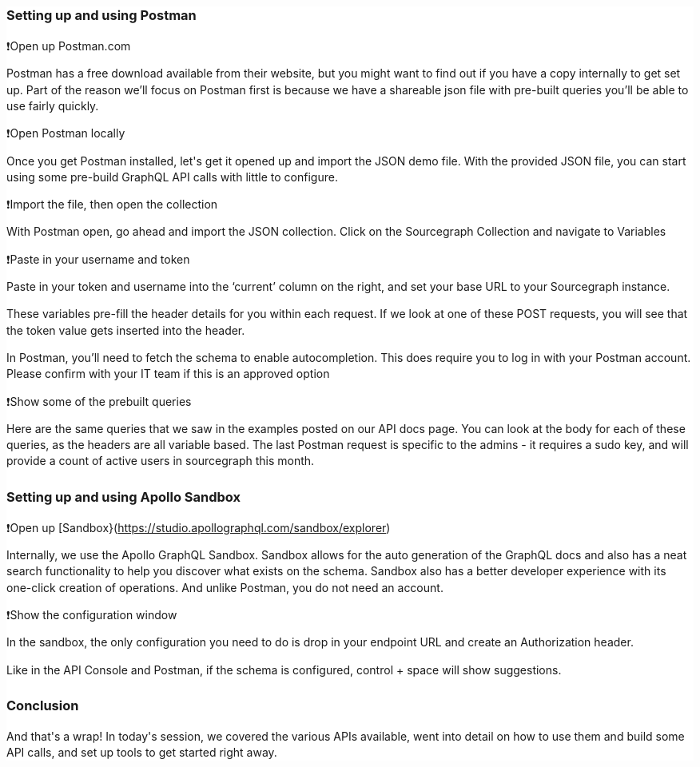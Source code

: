 ### Setting up and using Postman

❗️Open up Postman.com

Postman has a free download available from their website, but you might want to find out if you have a copy internally to get set up. Part of the reason we’ll focus on Postman first is because we have a shareable json file with pre-built queries you’ll be able to use fairly quickly.

❗️Open Postman locally

Once you get Postman installed, let's get it opened up and import the JSON demo file. With the provided JSON file, you can start using some pre-build GraphQL API calls with little to configure.

❗️Import the file, then open the collection

With Postman open, go ahead and import the JSON collection. 
Click on the Sourcegraph Collection and navigate to Variables

❗️Paste in your username and token

Paste in your token and username into the ‘current’ column on the right, and set your base URL to your Sourcegraph instance.

These variables pre-fill the header details for you within each request.
If we look at one of these POST requests, you will see that the token value gets inserted into the header.

In Postman, you’ll need to fetch the schema to enable autocompletion. This does require you to log in with your Postman account. Please confirm with your IT team if this is an approved option

❗️Show some of the prebuilt queries

Here are the same queries that we saw in the examples posted on our API docs page. You can look at the body for each of these queries, as the headers are all variable based.
The last Postman request is specific to the admins - it requires a sudo key, and will provide a count of active users in sourcegraph this month.

### Setting up and using Apollo Sandbox

❗️Open up [Sandbox}(https://studio.apollographql.com/sandbox/explorer)

Internally, we use the Apollo GraphQL Sandbox. 
Sandbox allows for the auto generation of the GraphQL docs and also has a neat search functionality to help you discover what exists on the schema. 
Sandbox also has a better developer experience with its one-click creation of operations. And unlike Postman, you do not need an account. 

❗️Show the configuration window

In the sandbox, the only configuration you need to do is drop in your endpoint URL and create an Authorization header.

Like in the API Console and Postman, if the schema is configured, control + space will show suggestions.

### Conclusion

And that's a wrap! In today's session, we covered the various APIs available, went into detail on how to use them and build some API calls, and set up tools to get started right away. 
